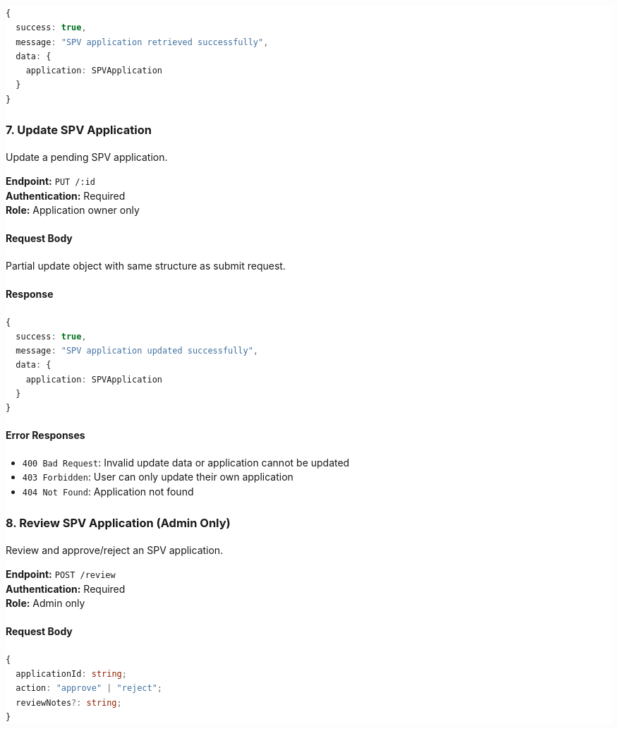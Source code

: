 ```typescript
{
  success: true,
  message: "SPV application retrieved successfully",
  data: {
    application: SPVApplication
  }
}
```

### 7. Update SPV Application

Update a pending SPV application.

**Endpoint:** `PUT /:id`  
**Authentication:** Required  
**Role:** Application owner only

#### Request Body

Partial update object with same structure as submit request.

#### Response

```typescript
{
  success: true,
  message: "SPV application updated successfully",
  data: {
    application: SPVApplication
  }
}
```

#### Error Responses

- `400 Bad Request`: Invalid update data or application cannot be updated
- `403 Forbidden`: User can only update their own application
- `404 Not Found`: Application not found

### 8. Review SPV Application (Admin Only)

Review and approve/reject an SPV application.

**Endpoint:** `POST /review`  
**Authentication:** Required  
**Role:** Admin only

#### Request Body

```typescript
{
  applicationId: string;
  action: "approve" | "reject";
  reviewNotes?: string;
}
```
